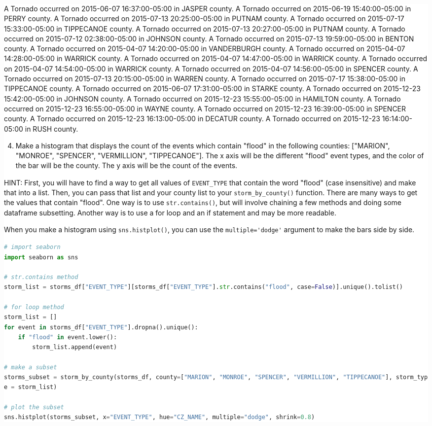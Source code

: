 A Tornado occurred on 2015-06-07 16:37:00-05:00 in JASPER county.
A Tornado occurred on 2015-06-19 15:40:00-05:00 in PERRY county.
A Tornado occurred on 2015-07-13 20:25:00-05:00 in PUTNAM county.
A Tornado occurred on 2015-07-17 15:33:00-05:00 in TIPPECANOE county.
A Tornado occurred on 2015-07-13 20:27:00-05:00 in PUTNAM county.
A Tornado occurred on 2015-07-12 02:38:00-05:00 in JOHNSON county.
A Tornado occurred on 2015-07-13 19:59:00-05:00 in BENTON county.
A Tornado occurred on 2015-04-07 14:20:00-05:00 in VANDERBURGH county.
A Tornado occurred on 2015-04-07 14:28:00-05:00 in WARRICK county.
A Tornado occurred on 2015-04-07 14:47:00-05:00 in WARRICK county.
A Tornado occurred on 2015-04-07 14:54:00-05:00 in WARRICK county.
A Tornado occurred on 2015-04-07 14:56:00-05:00 in SPENCER county.
A Tornado occurred on 2015-07-13 20:15:00-05:00 in WARREN county.
A Tornado occurred on 2015-07-17 15:38:00-05:00 in TIPPECANOE county.
A Tornado occurred on 2015-06-07 17:31:00-05:00 in STARKE county.
A Tornado occurred on 2015-12-23 15:42:00-05:00 in JOHNSON county.
A Tornado occurred on 2015-12-23 15:55:00-05:00 in HAMILTON county.
A Tornado occurred on 2015-12-23 16:55:00-05:00 in WAYNE county.
A Tornado occurred on 2015-12-23 16:39:00-05:00 in SPENCER county.
A Tornado occurred on 2015-12-23 16:13:00-05:00 in DECATUR county.
A Tornado occurred on 2015-12-23 16:14:00-05:00 in RUSH county.
</pre>

4. Make a histogram that displays the count of the events which contain "flood" in the following counties: ["MARION", "MONROE", "SPENCER", "VERMILLION", "TIPPECANOE"]. The x axis will be the different "flood" event types, and the color of the bar will be the county. The y axis will be the count of the events.

HINT: First, you will have to find a way to get all values of `EVENT_TYPE` that contain the word "flood" (case insensitive) and make that into a list. Then, you can pass that list and your county list to your `storm_by_county()` function. There are many ways to get the values that contain "flood". One way is to use `str.contains()`, but will involve chaining a few methods and doing some dataframe subsetting. Another way is to use a for loop and an if statement and may be more readable. 

When you make a histogram using `sns.histplot()`, you can use the `multiple='dodge'` argument to make the bars side by side.


```python
# import seaborn
import seaborn as sns

# str.contains method
storm_list = storms_df["EVENT_TYPE"][storms_df["EVENT_TYPE"].str.contains("flood", case=False)].unique().tolist()

# for loop method
storm_list = []
for event in storms_df["EVENT_TYPE"].dropna().unique():
    if "flood" in event.lower():
        storm_list.append(event)

# make a subset
storms_subset = storm_by_county(storms_df, county=["MARION", "MONROE", "SPENCER", "VERMILLION", "TIPPECANOE"], storm_type = storm_list)

# plot the subset
sns.histplot(storms_subset, x="EVENT_TYPE", hue="CZ_NAME", multiple="dodge", shrink=0.8)
```

